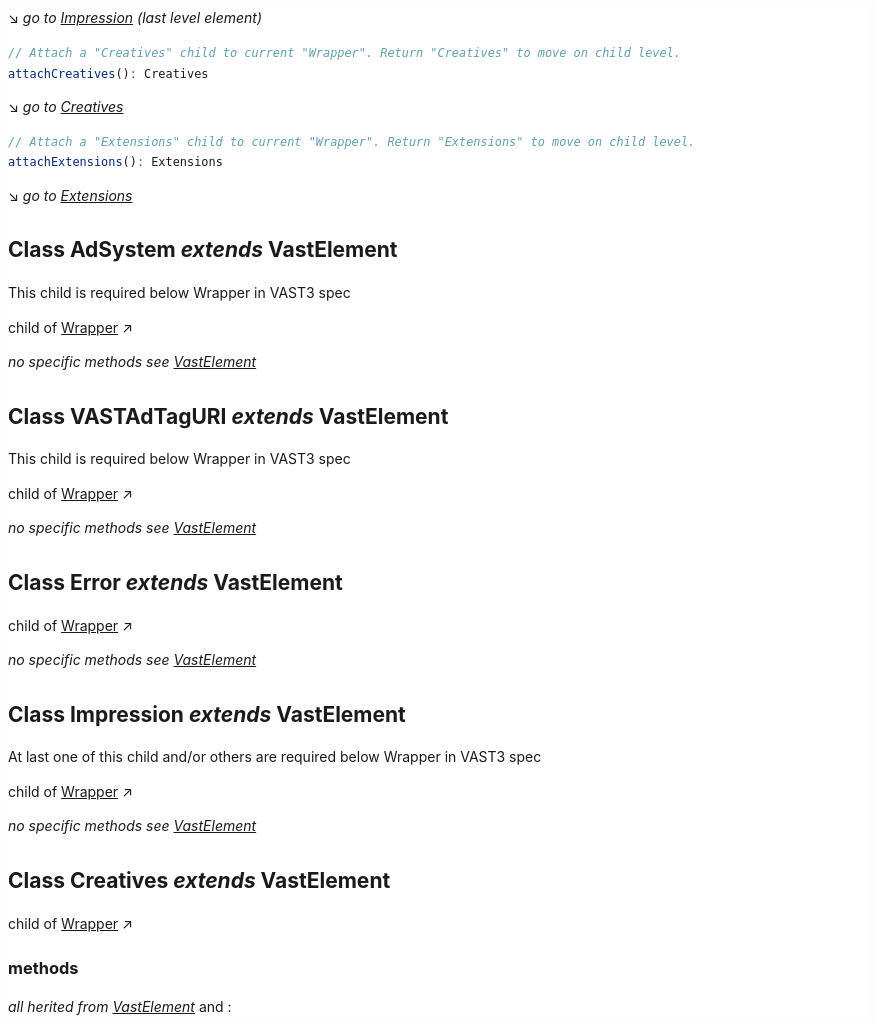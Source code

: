 ↘ _go to [Impression](#Impression_66)_ _(last level element)_

```js
// Attach a "Creatives" child to current "Wrapper". Return "Creatives" to move on child level.
attachCreatives(): Creatives
```

↘ _go to [Creatives](#Creatives_67)_

```js
// Attach a "Extensions" child to current "Wrapper". Return "Extensions" to move on child level.
attachExtensions(): Extensions
```

↘ _go to [Extensions](#Extensions_100)_

<a id="AdSystem_63" name="AdSystem_63"></a>
## Class AdSystem _extends_ VastElement

This child is required below Wrapper in VAST3 spec

child of [Wrapper](#Wrapper_62) ↗

_no specific methods see [VastElement](#VastElement)_
<a id="VASTAdTagURI_64" name="VASTAdTagURI_64"></a>
## Class VASTAdTagURI _extends_ VastElement

This child is required below Wrapper in VAST3 spec

child of [Wrapper](#Wrapper_62) ↗

_no specific methods see [VastElement](#VastElement)_
<a id="Error_65" name="Error_65"></a>
## Class Error _extends_ VastElement

child of [Wrapper](#Wrapper_62) ↗

_no specific methods see [VastElement](#VastElement)_
<a id="Impression_66" name="Impression_66"></a>
## Class Impression _extends_ VastElement

At last one of this child and/or others are required below Wrapper in VAST3 spec

child of [Wrapper](#Wrapper_62) ↗

_no specific methods see [VastElement](#VastElement)_
<a id="Creatives_67" name="Creatives_67"></a>
## Class Creatives _extends_ VastElement

child of [Wrapper](#Wrapper_62) ↗

### methods

_all herited from [VastElement](#VastElement)_ and : 
